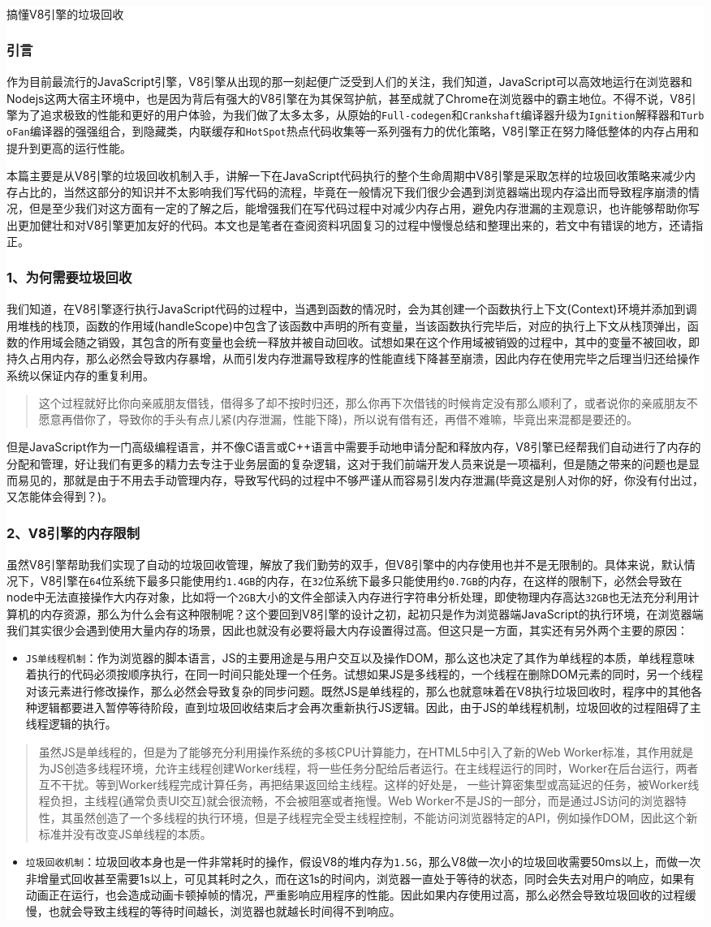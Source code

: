 搞懂V8引擎的垃圾回收

### 引言

 作为目前最流行的JavaScript引擎，V8引擎从出现的那一刻起便广泛受到人们的关注，我们知道，JavaScript可以高效地运行在浏览器和Nodejs这两大宿主环境中，也是因为背后有强大的V8引擎在为其保驾护航，甚至成就了Chrome在浏览器中的霸主地位。不得不说，V8引擎为了追求极致的性能和更好的用户体验，为我们做了太多太多，从原始的`Full-codegen`和`Crankshaft`编译器升级为`Ignition`解释器和`TurboFan`编译器的强强组合，到隐藏类，内联缓存和`HotSpot`热点代码收集等一系列强有力的优化策略，V8引擎正在努力降低整体的内存占用和提升到更高的运行性能。

 本篇主要是从V8引擎的垃圾回收机制入手，讲解一下在JavaScript代码执行的整个生命周期中V8引擎是采取怎样的垃圾回收策略来减少内存占比的，当然这部分的知识并不太影响我们写代码的流程，毕竟在一般情况下我们很少会遇到浏览器端出现内存溢出而导致程序崩溃的情况，但是至少我们对这方面有一定的了解之后，能增强我们在写代码过程中对减少内存占用，避免内存泄漏的主观意识，也许能够帮助你写出更加健壮和对V8引擎更加友好的代码。本文也是笔者在查阅资料巩固复习的过程中慢慢总结和整理出来的，若文中有错误的地方，还请指正。

 

### 1、为何需要垃圾回收

 我们知道，在V8引擎逐行执行JavaScript代码的过程中，当遇到函数的情况时，会为其创建一个函数执行上下文(Context)环境并添加到调用堆栈的栈顶，函数的作用域(handleScope)中包含了该函数中声明的所有变量，当该函数执行完毕后，对应的执行上下文从栈顶弹出，函数的作用域会随之销毁，其包含的所有变量也会统一释放并被自动回收。试想如果在这个作用域被销毁的过程中，其中的变量不被回收，即持久占用内存，那么必然会导致内存暴增，从而引发内存泄漏导致程序的性能直线下降甚至崩溃，因此内存在使用完毕之后理当归还给操作系统以保证内存的重复利用。

 

>  这个过程就好比你向亲戚朋友借钱，借得多了却不按时归还，那么你再下次借钱的时候肯定没有那么顺利了，或者说你的亲戚朋友不愿意再借你了，导致你的手头有点儿紧(内存泄漏，性能下降)，所以说有借有还，再借不难嘛，毕竟出来混都是要还的。

>  

 但是JavaScript作为一门高级编程语言，并不像C语言或C++语言中需要手动地申请分配和释放内存，V8引擎已经帮我们自动进行了内存的分配和管理，好让我们有更多的精力去专注于业务层面的复杂逻辑，这对于我们前端开发人员来说是一项福利，但是随之带来的问题也是显而易见的，那就是由于不用去手动管理内存，导致写代码的过程中不够严谨从而容易引发内存泄漏(毕竟这是别人对你的好，你没有付出过，又怎能体会得到？)。

 

### 2、V8引擎的内存限制

 虽然V8引擎帮助我们实现了自动的垃圾回收管理，解放了我们勤劳的双手，但V8引擎中的内存使用也并不是无限制的。具体来说，默认情况下，V8引擎在`64`位系统下最多只能使用约`1.4GB`的内存，在`32`位系统下最多只能使用约`0.7GB`的内存，在这样的限制下，必然会导致在node中无法直接操作大内存对象，比如将一个`2GB`大小的文件全部读入内存进行字符串分析处理，即使物理内存高达`32GB`也无法充分利用计算机的内存资源，那么为什么会有这种限制呢？这个要回到V8引擎的设计之初，起初只是作为浏览器端JavaScript的执行环境，在浏览器端我们其实很少会遇到使用大量内存的场景，因此也就没有必要将最大内存设置得过高。但这只是一方面，其实还有另外两个主要的原因：

 

- `JS单线程机制`：作为浏览器的脚本语言，JS的主要用途是与用户交互以及操作DOM，那么这也决定了其作为单线程的本质，单线程意味着执行的代码必须按顺序执行，在同一时间只能处理一个任务。试想如果JS是多线程的，一个线程在删除DOM元素的同时，另一个线程对该元素进行修改操作，那么必然会导致复杂的同步问题。既然JS是单线程的，那么也就意味着在V8执行垃圾回收时，程序中的其他各种逻辑都要进入暂停等待阶段，直到垃圾回收结束后才会再次重新执行JS逻辑。因此，由于JS的单线程机制，垃圾回收的过程阻碍了主线程逻辑的执行。

 

>  虽然JS是单线程的，但是为了能够充分利用操作系统的多核CPU计算能力，在HTML5中引入了新的Web Worker标准，其作用就是为JS创造多线程环境，允许主线程创建Worker线程，将一些任务分配给后者运行。在主线程运行的同时，Worker在后台运行，两者互不干扰。等到Worker线程完成计算任务，再把结果返回给主线程。这样的好处是， 一些计算密集型或高延迟的任务，被Worker线程负担，主线程(通常负责UI交互)就会很流畅，不会被阻塞或者拖慢。Web Worker不是JS的一部分，而是通过JS访问的浏览器特性，其虽然创造了一个多线程的执行环境，但是子线程完全受主线程控制，不能访问浏览器特定的API，例如操作DOM，因此这个新标准并没有改变JS单线程的本质。

>  

 

- `垃圾回收机制`：垃圾回收本身也是一件非常耗时的操作，假设V8的堆内存为`1.5G`，那么V8做一次小的垃圾回收需要50ms以上，而做一次非增量式回收甚至需要1s以上，可见其耗时之久，而在这1s的时间内，浏览器一直处于等待的状态，同时会失去对用户的响应，如果有动画正在运行，也会造成动画卡顿掉帧的情况，严重影响应用程序的性能。因此如果内存使用过高，那么必然会导致垃圾回收的过程缓慢，也就会导致主线程的等待时间越长，浏览器也就越长时间得不到响应。
